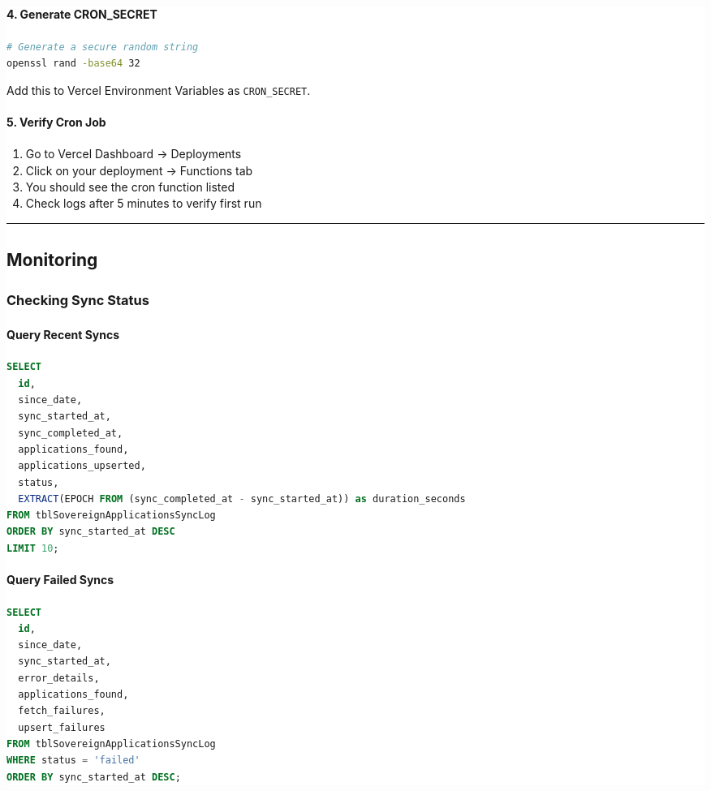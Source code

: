 #### 4. Generate CRON_SECRET

```bash
# Generate a secure random string
openssl rand -base64 32
```

Add this to Vercel Environment Variables as `CRON_SECRET`.

#### 5. Verify Cron Job

1. Go to Vercel Dashboard → Deployments
2. Click on your deployment → Functions tab
3. You should see the cron function listed
4. Check logs after 5 minutes to verify first run

---

## Monitoring

### Checking Sync Status

#### Query Recent Syncs

```sql
SELECT
  id,
  since_date,
  sync_started_at,
  sync_completed_at,
  applications_found,
  applications_upserted,
  status,
  EXTRACT(EPOCH FROM (sync_completed_at - sync_started_at)) as duration_seconds
FROM tblSovereignApplicationsSyncLog
ORDER BY sync_started_at DESC
LIMIT 10;
```

#### Query Failed Syncs

```sql
SELECT
  id,
  since_date,
  sync_started_at,
  error_details,
  applications_found,
  fetch_failures,
  upsert_failures
FROM tblSovereignApplicationsSyncLog
WHERE status = 'failed'
ORDER BY sync_started_at DESC;
```
